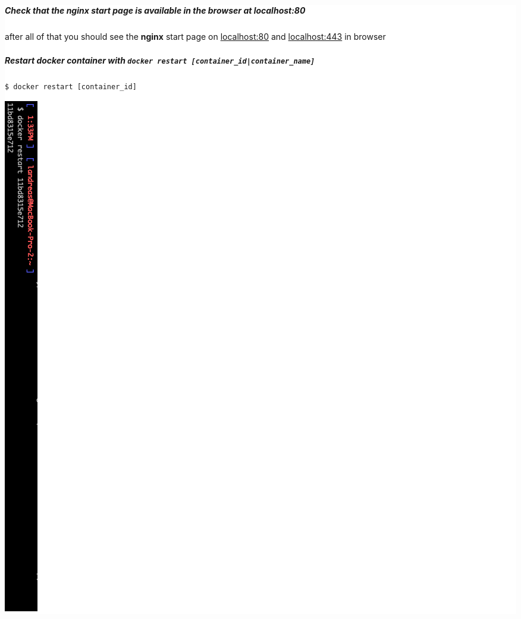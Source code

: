 ##### Check that the **nginx** start page is available in the browser at *localhost:80*

after all of that you should see the **nginx** start page on [localhost:80](http://localhost:80) and [localhost:443](http://localhost:443) in browser


##### Restart docker container with `docker restart [container_id|container_name]`

`$ docker restart [container_id]`

![docker restart](src/part1/docker_restart.png)
